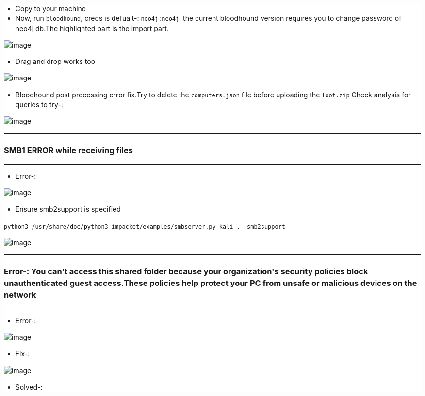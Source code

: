 - Copy to your machine
- Now, run `bloodhound`, creds is defualt-: `neo4j:neo4j`, the current bloodhound version requires you to change password of neo4j db.The highlighted part is the import part.

![image](https://github.com/user-attachments/assets/1cffa30d-7999-4544-b33a-3e380c9f928d)

- Drag and drop works too

![image](https://github.com/user-attachments/assets/2c882069-79c6-461e-a3ee-f7c613737d9d)

- Bloodhound post processing [error](https://github.com/SpecterOps/BloodHound-Legacy/issues/724) fix.Try to delete the `computers.json` file before uploading the `loot.zip` Check analysis for queries to try-:

![image](https://github.com/user-attachments/assets/c0e7f122-fce4-42cc-91ff-b788418864eb)

------------------

### SMB1 ERROR while receiving files

------------------

- Error-:

![image](https://github.com/user-attachments/assets/5df19ea4-5a0f-46fe-bcf5-851797a90fec)

- Ensure smb2support is specified

```
python3 /usr/share/doc/python3-impacket/examples/smbserver.py kali . -smb2support
```

![image](https://github.com/user-attachments/assets/f3dfc4e8-af42-4883-8522-b5796938193e)

----------------------

### Error-:  You can't access this shared folder because your organization's security policies block unauthenticated guest access.These policies help protect your PC from unsafe or malicious devices on the network

---------------------

- Error-:

![image](https://github.com/user-attachments/assets/282a9336-1e54-42e8-ae2e-00ee8a173369)


- [Fix](https://vtechnologies.my.site.com/support/s/article/You-can-t-access-this-shared-folder-because-your-organization-s-security-policies-block-unauthenticated-guest-access)-:

![image](https://github.com/user-attachments/assets/6b9e1c0a-8b0a-4180-ae82-c850bfd79ee2)

- Solved-:
